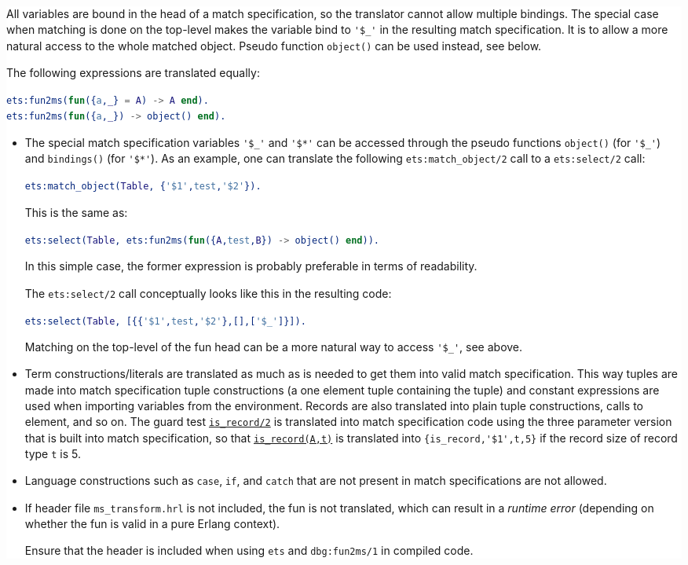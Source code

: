   All variables are bound in the head of a match specification, so the
  translator cannot allow multiple bindings. The special case when matching is
  done on the top-level makes the variable bind to `'$_'` in the resulting match
  specification. It is to allow a more natural access to the whole matched
  object. Pseudo function `object()` can be used instead, see below.

  The following expressions are translated equally:

  ```erlang
  ets:fun2ms(fun({a,_} = A) -> A end).
  ets:fun2ms(fun({a,_}) -> object() end).
  ```

- The special match specification variables `'$_'` and `'$*'` can be accessed
  through the pseudo functions `object()` (for `'$_'`) and `bindings()` (for
  `'$*'`). As an example, one can translate the following `ets:match_object/2`
  call to a `ets:select/2` call:

  ```erlang
  ets:match_object(Table, {'$1',test,'$2'}).
  ```

  This is the same as:

  ```erlang
  ets:select(Table, ets:fun2ms(fun({A,test,B}) -> object() end)).
  ```

  In this simple case, the former expression is probably preferable in terms of
  readability.

  The `ets:select/2` call conceptually looks like this in the resulting code:

  ```erlang
  ets:select(Table, [{{'$1',test,'$2'},[],['$_']}]).
  ```

  Matching on the top-level of the fun head can be a more natural way to access
  `'$_'`, see above.

- Term constructions/literals are translated as much as is needed to get them
  into valid match specification. This way tuples are made into match
  specification tuple constructions (a one element tuple containing the tuple)
  and constant expressions are used when importing variables from the
  environment. Records are also translated into plain tuple constructions, calls
  to element, and so on. The guard test [`is_record/2`](`is_record/2`) is
  translated into match specification code using the three parameter version
  that is built into match specification, so that
  [`is_record(A,t)`](`is_record/2`) is translated into `{is_record,'$1',t,5}` if
  the record size of record type `t` is 5.
- Language constructions such as `case`, `if`, and `catch` that are not present
  in match specifications are not allowed.
- If header file `ms_transform.hrl` is not included, the fun is not translated,
  which can result in a _runtime error_ (depending on whether the fun is valid
  in a pure Erlang context).

  Ensure that the header is included when using `ets` and `dbg:fun2ms/1` in
  compiled code.

